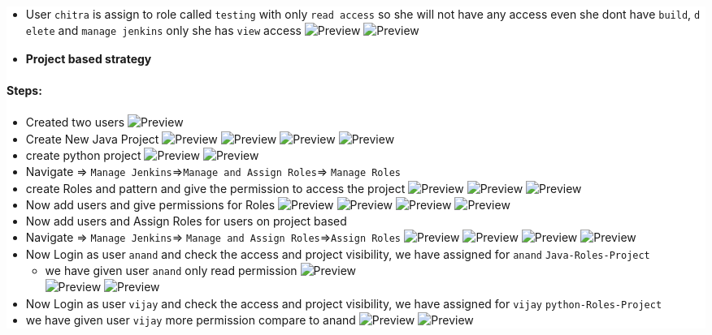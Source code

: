 * User `chitra` is assign to role called `testing` with only `read access` so she will not have any access even she dont have `build`, `delete` and `manage jenkins` only she has   `view` access
![Preview](./Images/jenkins232.png)
![Preview](./Images/jenkins233.png)

* **Project based strategy**
#### Steps:
* Created two users
![Preview](./Images/jenkins234.png)
* Create New Java Project
![Preview](./Images/jenkins235.png)
![Preview](./Images/jenkins236.png)
![Preview](./Images/jenkins237.png)
![Preview](./Images/jenkins238.png)
* create python project
![Preview](./Images/jenkins239.png)
![Preview](./Images/jenkins240.png)
* Navigate => `Manage Jenkins`=>`Manage and Assign Roles`=> `Manage Roles`
* create Roles and pattern and give the permission to access the project
![Preview](./Images/jenkins241.png)
![Preview](./Images/jenkins242.png)
![Preview](./Images/jenkins243.png)
* Now add users and give permissions for Roles
![Preview](./Images/jenkins248.png)
![Preview](./Images/jenkins249.png)
![Preview](./Images/jenkins250.png)
![Preview](./Images/jenkins251.png)
* Now add users and Assign Roles for users on project based 
* Navigate => `Manage Jenkins`=> `Manage and Assign Roles`=>`Assign Roles`
![Preview](./Images/jenkins244.png)
![Preview](./Images/jenkins245.png)
![Preview](./Images/jenkins246.png)
![Preview](./Images/jenkins247.png)
* Now Login as user `anand` and check the access and project visibility, we have assigned for `anand` `Java-Roles-Project`
  * we have given user `anand` only read permission
![Preview](./Images/jenkins252.png)  
![Preview](./Images/jenkins253.png)
![Preview](./Images/jenkins254.png)
* Now Login as user `vijay` and check the access and project visibility, we have assigned for `vijay` `python-Roles-Project`
 * we have given user `vijay` more  permission compare to anand
![Preview](./Images/jenkins255.png)
![Preview](./Images/jenkins256.png) 
